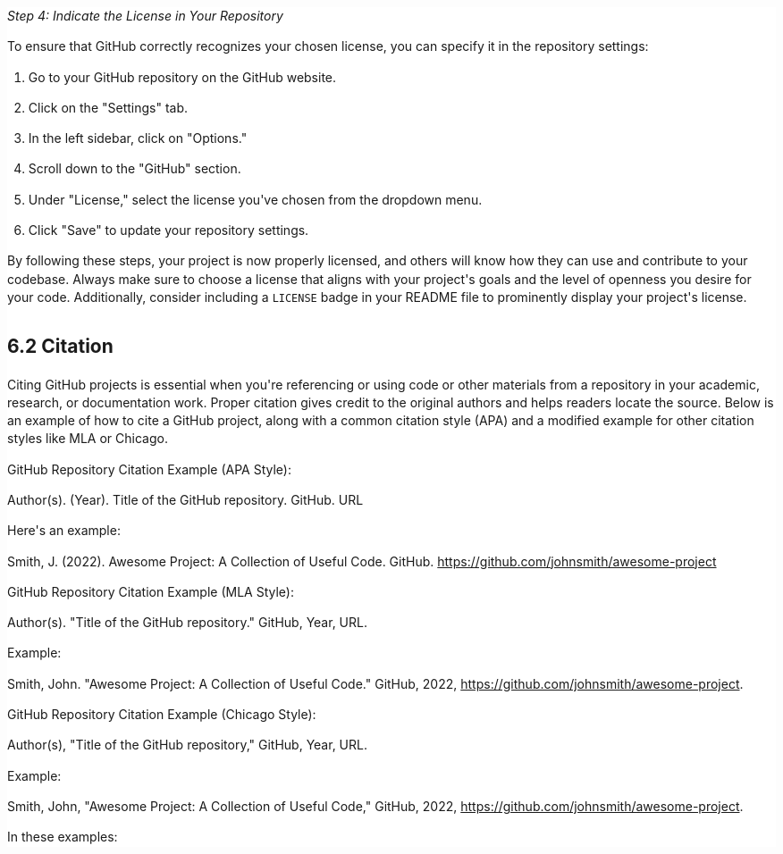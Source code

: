 _Step 4: Indicate the License in Your Repository_

To ensure that GitHub correctly recognizes your chosen license, you can specify it in the repository settings:

1. Go to your GitHub repository on the GitHub website.

2. Click on the "Settings" tab.

3. In the left sidebar, click on "Options."

4. Scroll down to the "GitHub" section.

5. Under "License," select the license you've chosen from the dropdown menu.

6. Click "Save" to update your repository settings.

By following these steps, your project is now properly licensed, and others will know how they can use and contribute to your codebase. Always make sure to choose a license that aligns with your project's goals and the level of openness you desire for your code. Additionally, consider including a `LICENSE` badge in your README file to prominently display your project's license.


## 6.2 Citation

Citing GitHub projects is essential when you're referencing or using code or other materials from a repository in your academic, research, or documentation work. Proper citation gives credit to the original authors and helps readers locate the source. Below is an example of how to cite a GitHub project, along with a common citation style (APA) and a modified example for other citation styles like MLA or Chicago.

GitHub Repository Citation Example (APA Style):

Author(s). (Year). Title of the GitHub repository. GitHub. URL

Here's an example:

Smith, J. (2022). Awesome Project: A Collection of Useful Code. GitHub. https://github.com/johnsmith/awesome-project

GitHub Repository Citation Example (MLA Style):

Author(s). "Title of the GitHub repository." GitHub, Year, URL.

Example:

Smith, John. "Awesome Project: A Collection of Useful Code." GitHub, 2022, https://github.com/johnsmith/awesome-project.

GitHub Repository Citation Example (Chicago Style):

Author(s), "Title of the GitHub repository," GitHub, Year, URL.

Example:

Smith, John, "Awesome Project: A Collection of Useful Code," GitHub, 2022, https://github.com/johnsmith/awesome-project.

In these examples:


